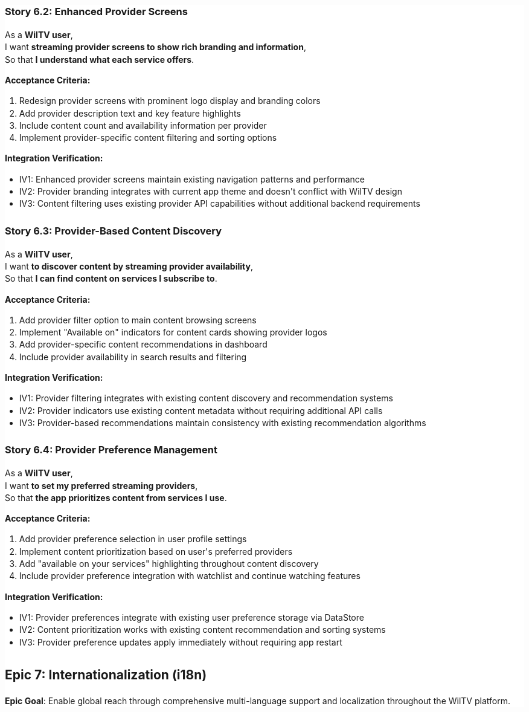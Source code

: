 ### Story 6.2: Enhanced Provider Screens
As a **WilTV user**,  
I want **streaming provider screens to show rich branding and information**,  
So that **I understand what each service offers**.

**Acceptance Criteria:**
1. Redesign provider screens with prominent logo display and branding colors
2. Add provider description text and key feature highlights
3. Include content count and availability information per provider
4. Implement provider-specific content filtering and sorting options

**Integration Verification:**
- IV1: Enhanced provider screens maintain existing navigation patterns and performance
- IV2: Provider branding integrates with current app theme and doesn't conflict with WilTV design
- IV3: Content filtering uses existing provider API capabilities without additional backend requirements

### Story 6.3: Provider-Based Content Discovery
As a **WilTV user**,  
I want **to discover content by streaming provider availability**,  
So that **I can find content on services I subscribe to**.

**Acceptance Criteria:**
1. Add provider filter option to main content browsing screens
2. Implement "Available on" indicators for content cards showing provider logos
3. Add provider-specific content recommendations in dashboard
4. Include provider availability in search results and filtering

**Integration Verification:**
- IV1: Provider filtering integrates with existing content discovery and recommendation systems
- IV2: Provider indicators use existing content metadata without requiring additional API calls
- IV3: Provider-based recommendations maintain consistency with existing recommendation algorithms

### Story 6.4: Provider Preference Management
As a **WilTV user**,  
I want **to set my preferred streaming providers**,  
So that **the app prioritizes content from services I use**.

**Acceptance Criteria:**
1. Add provider preference selection in user profile settings
2. Implement content prioritization based on user's preferred providers
3. Add "available on your services" highlighting throughout content discovery
4. Include provider preference integration with watchlist and continue watching features

**Integration Verification:**
- IV1: Provider preferences integrate with existing user preference storage via DataStore
- IV2: Content prioritization works with existing content recommendation and sorting systems
- IV3: Provider preference updates apply immediately without requiring app restart

## Epic 7: Internationalization (i18n)

**Epic Goal**: Enable global reach through comprehensive multi-language support and localization throughout the WilTV platform.
